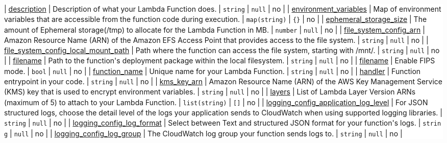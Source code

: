 | <a name="input_description"></a> [description](#input_description)                                                                                  | Description of what your Lambda Function does.                                                                                                                                                                     | `string`       | `null`                |    no    |
| <a name="input_environment_variables"></a> [environment_variables](#input_environment_variables)                                                    | Map of environment variables that are accessible from the function code during execution.                                                                                                                          | `map(string)`  | `{}`                  |    no    |
| <a name="input_ephemeral_storage_size"></a> [ephemeral_storage_size](#input_ephemeral_storage_size)                                                 | The amount of Ephemeral storage(/tmp) to allocate for the Lambda Function in MB.                                                                                                                                   | `number`       | `null`                |    no    |
| <a name="input_file_system_config_arn"></a> [file_system_config_arn](#input_file_system_config_arn)                                                 | Amazon Resource Name (ARN) of the Amazon EFS Access Point that provides access to the file system.                                                                                                                 | `string`       | `null`                |    no    |
| <a name="input_file_system_config_local_mount_path"></a> [file_system_config_local_mount_path](#input_file_system_config_local_mount_path)          | Path where the function can access the file system, starting with /mnt/.                                                                                                                                           | `string`       | `null`                |    no    |
| <a name="input_filename"></a> [filename](#input_filename)                                                                                           | Path to the function's deployment package within the local filesystem.                                                                                                                                             | `string`       | `null`                |    no    |
| <a name="input_fips"></a> [filename](#input_fips)                                                                                                   | Enable FIPS mode.                                                                                                                                                                                                  | `bool`         | `null`                |    no    |
| <a name="input_function_name"></a> [function_name](#input_function_name)                                                                            | Unique name for your Lambda Function.                                                                                                                                                                              | `string`       | `null`                |    no    |
| <a name="input_handler"></a> [handler](#input_handler)                                                                                              | Function entrypoint in your code.                                                                                                                                                                                  | `string`       | `null`                |    no    |
| <a name="input_kms_key_arn"></a> [kms_key_arn](#input_kms_key_arn)                                                                                  | Amazon Resource Name (ARN) of the AWS Key Management Service (KMS) key that is used to encrypt environment variables.                                                                                              | `string`       | `null`                |    no    |
| <a name="input_layers"></a> [layers](#input_layers)                                                                                                 | List of Lambda Layer Version ARNs (maximum of 5) to attach to your Lambda Function.                                                                                                                                | `list(string)` | `[]`                  |    no    |
| <a name="input_logging_config_application_log_level"></a> [logging_config_application_log_level](#input_logging_config_application_log_level)       | For JSON structured logs, choose the detail level of the logs your application sends to CloudWatch when using supported logging libraries.                                                                         | `string`       | `null`                |    no    |
| <a name="input_logging_config_log_format"></a> [logging_config_log_format](#input_logging_config_log_format)                                        | Select between Text and structured JSON format for your function's logs.                                                                                                                                           | `string`       | `null`                |    no    |
| <a name="input_logging_config_log_group"></a> [logging_config_log_group](#input_logging_config_log_group)                                           | The CloudWatch log group your function sends logs to.                                                                                                                                                              | `string`       | `null`                |    no    |